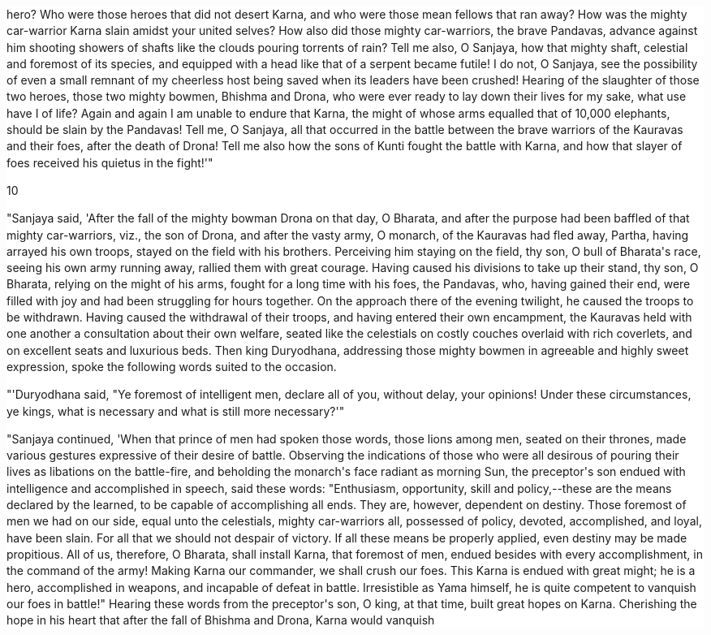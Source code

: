 hero? Who were those heroes that did not desert Karna, and who were those
mean fellows that ran away? How was the mighty car-warrior Karna slain
amidst your united selves? How also did those mighty car-warriors, the
brave Pandavas, advance against him shooting showers of shafts like the
clouds pouring torrents of rain? Tell me also, O Sanjaya, how that mighty
shaft, celestial and foremost of its species, and equipped with a head
like that of a serpent became futile! I do not, O Sanjaya, see the
possibility of even a small remnant of my cheerless host being saved when
its leaders have been crushed! Hearing of the slaughter of those two
heroes, those two mighty bowmen, Bhishma and Drona, who were ever ready
to lay down their lives for my sake, what use have I of life? Again and
again I am unable to endure that Karna, the might of whose arms equalled
that of 10,000 elephants, should be slain by the Pandavas! Tell me, O
Sanjaya, all that occurred in the battle between the brave warriors of
the Kauravas and their foes, after the death of Drona! Tell me also how
the sons of Kunti fought the battle with Karna, and how that slayer of
foes received his quietus in the fight!'"



10

"Sanjaya said, 'After the fall of the mighty bowman Drona on that day, O
Bharata, and after the purpose had been baffled of that mighty
car-warriors, viz., the son of Drona, and after the vasty army, O
monarch, of the Kauravas had fled away, Partha, having arrayed his own
troops, stayed on the field with his brothers. Perceiving him staying on
the field, thy son, O bull of Bharata's race, seeing his own army running
away, rallied them with great courage. Having caused his divisions to
take up their stand, thy son, O Bharata, relying on the might of his
arms, fought for a long time with his foes, the Pandavas, who, having
gained their end, were filled with joy and had been struggling for hours
together. On the approach there of the evening twilight, he caused the
troops to be withdrawn. Having caused the withdrawal of their troops, and
having entered their own encampment, the Kauravas held with one another a
consultation about their own welfare, seated like the celestials on
costly couches overlaid with rich coverlets, and on excellent seats and
luxurious beds. Then king Duryodhana, addressing those mighty bowmen in
agreeable and highly sweet expression, spoke the following words suited
to the occasion.

"'Duryodhana said, "Ye foremost of intelligent men, declare all of you,
without delay, your opinions! Under these circumstances, ye kings, what
is necessary and what is still more necessary?'"

"Sanjaya continued, 'When that prince of men had spoken those words,
those lions among men, seated on their thrones, made various gestures
expressive of their desire of battle. Observing the indications of those
who were all desirous of pouring their lives as libations on the
battle-fire, and beholding the monarch's face radiant as morning Sun, the
preceptor's son endued with intelligence and accomplished in speech, said
these words: "Enthusiasm, opportunity, skill and policy,--these are the
means declared by the learned, to be capable of accomplishing all ends.
They are, however, dependent on destiny. Those foremost of men we had on
our side, equal unto the celestials, mighty car-warriors all, possessed
of policy, devoted, accomplished, and loyal, have been slain. For all
that we should not despair of victory. If all these means be properly
applied, even destiny may be made propitious. All of us, therefore, O
Bharata, shall install Karna, that foremost of men, endued besides with
every accomplishment, in the command of the army! Making Karna our
commander, we shall crush our foes. This Karna is endued with great
might; he is a hero, accomplished in weapons, and incapable of defeat in
battle. Irresistible as Yama himself, he is quite competent to vanquish
our foes in battle!" Hearing these words from the preceptor's son, O
king, at that time, built great hopes on Karna. Cherishing the hope in
his heart that after the fall of Bhishma and Drona, Karna would vanquish